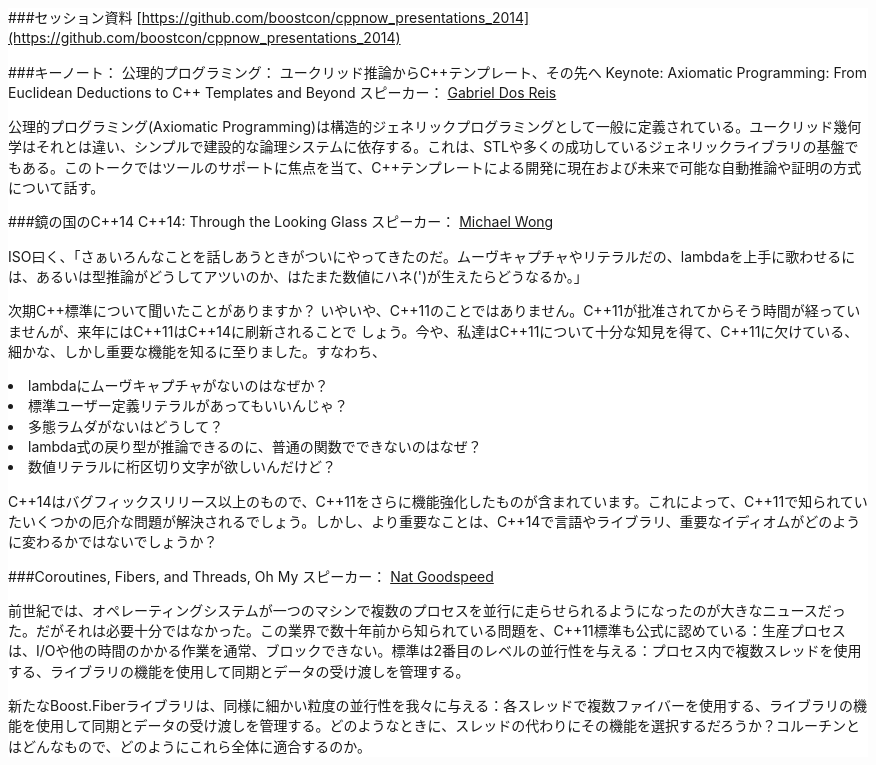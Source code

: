 ###セッション資料
[https://github.com/boostcon/cppnow_presentations_2014](https://github.com/boostcon/cppnow_presentations_2014)

###キーノート： 公理的プログラミング： ユークリッド推論からC++テンプレート、その先へ
Keynote: Axiomatic Programming: From Euclidean Deductions to C++ Templates and Beyond
スピーカー： [Gabriel Dos Reis](http://cppnow2014.sched.org/speaker/gabriel_dos_reis.1rzxpiif?iframe=yes&w=700&sidebar=yes&bg=no)

公理的プログラミング(Axiomatic Programming)は構造的ジェネリックプログラミングとして一般に定義されている。ユークリッド幾何学はそれとは違い、シンプルで建設的な論理システムに依存する。これは、STLや多くの成功しているジェネリックライブラリの基盤でもある。このトークではツールのサポートに焦点を当て、C++テンプレートによる開発に現在および未来で可能な自動推論や証明の方式について話す。


###鏡の国のC++14
C++14: Through the Looking Glass
スピーカー： [Michael Wong](http://cppnow2014.sched.org/speaker/michael_wong.1rzxpihy?iframe=yes&w=700&sidebar=yes&bg=no)

ISO曰く、「さぁいろんなことを話しあうときがついにやってきたのだ。ムーヴキャプチャやリテラルだの、lambdaを上手に歌わせるには、あるいは型推論がどうしてアツいのか、はたまた数値にハネ(')が生えたらどうなるか。」

<p>
   次期C++標準について聞いたことがありますか？ 
いやいや、C++11のことではありません。C++11が批准されてからそう時間が経っていませんが、来年にはC++11はC++14に刷新されることで
しょう。今や、私達はC++11について十分な知見を得て、C++11に欠けている、細かな、しかし重要な機能を知るに至りました。すなわち、
</p>

<li>lambdaにムーヴキャプチャがないのはなぜか？
</li>

<li>標準ユーザー定義リテラルがあってもいいんじゃ？
</li>

<li>多態ラムダがないはどうして？
</li>

<li>lambda式の戻り型が推論できるのに、普通の関数でできないのはなぜ？
</li>

<li>数値リテラルに桁区切り文字が欲しいんだけど？
</li>

<p>
   
C++14はバグフィックスリリース以上のもので、C++11をさらに機能強化したものが含まれています。これによって、C++11で知られていたいくつかの厄介な問題が解決されるでしょう。しかし、より重要なことは、C++14で言語やライブラリ、重要なイディオムがどのように変わるかではないでしょうか？ </p>


###Coroutines, Fibers, and Threads, Oh My
スピーカー： [Nat Goodspeed](http://cppnow2014.sched.org/speaker/nat_goodspeed.1rzxt7iu?iframe=yes&w=700&sidebar=yes&bg=no)

前世紀では、オペレーティングシステムが一つのマシンで複数のプロセスを並行に走らせられるようになったのが大きなニュースだった。だがそれは必要十分ではなかった。この業界で数十年前から知られている問題を、C++11標準も公式に認めている：生産プロセスは、I/Oや他の時間のかかる作業を通常、ブロックできない。標準は2番目のレベルの並行性を与える：プロセス内で複数スレッドを使用する、ライブラリの機能を使用して同期とデータの受け渡しを管理する。

新たなBoost.Fiberライブラリは、同様に細かい粒度の並行性を我々に与える：各スレッドで複数ファイバーを使用する、ライブラリの機能を使用して同期とデータの受け渡しを管理する。どのようなときに、スレッドの代わりにその機能を選択するだろうか？コルーチンとはどんなもので、どのようにこれら全体に適合するのか。
